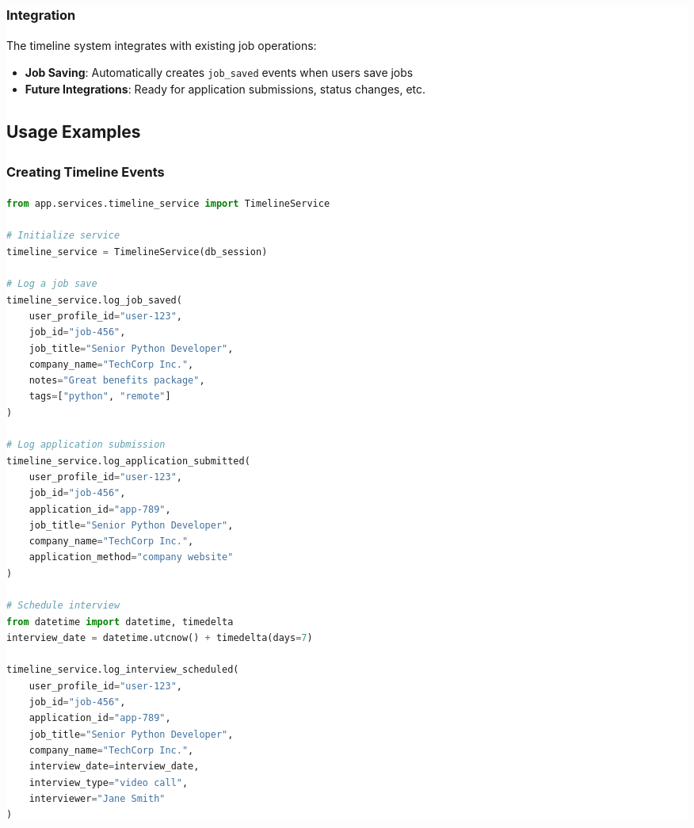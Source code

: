 ```sql
```

### Integration

The timeline system integrates with existing job operations:

- **Job Saving**: Automatically creates `job_saved` events when users save jobs
- **Future Integrations**: Ready for application submissions, status changes, etc.

## Usage Examples

### Creating Timeline Events

```python
from app.services.timeline_service import TimelineService

# Initialize service
timeline_service = TimelineService(db_session)

# Log a job save
timeline_service.log_job_saved(
    user_profile_id="user-123",
    job_id="job-456",
    job_title="Senior Python Developer",
    company_name="TechCorp Inc.",
    notes="Great benefits package",
    tags=["python", "remote"]
)

# Log application submission
timeline_service.log_application_submitted(
    user_profile_id="user-123",
    job_id="job-456",
    application_id="app-789",
    job_title="Senior Python Developer",
    company_name="TechCorp Inc.",
    application_method="company website"
)

# Schedule interview
from datetime import datetime, timedelta
interview_date = datetime.utcnow() + timedelta(days=7)

timeline_service.log_interview_scheduled(
    user_profile_id="user-123",
    job_id="job-456",
    application_id="app-789",
    job_title="Senior Python Developer",
    company_name="TechCorp Inc.",
    interview_date=interview_date,
    interview_type="video call",
    interviewer="Jane Smith"
)
```
